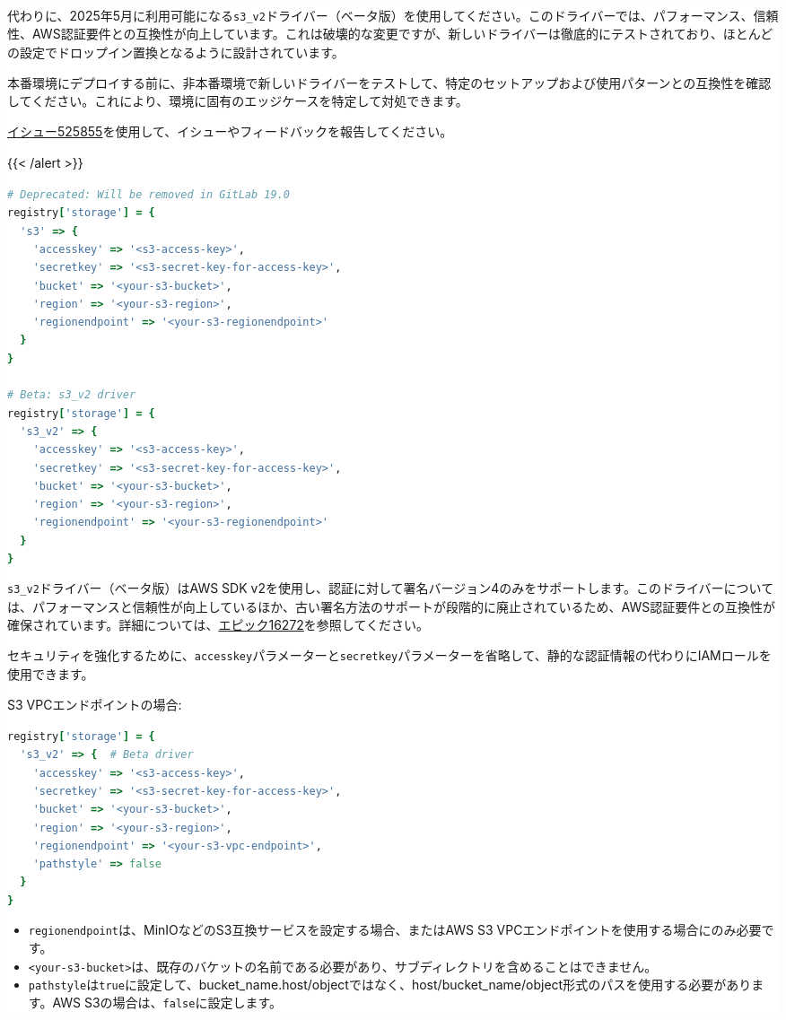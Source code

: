 代わりに、2025年5月に利用可能になる`s3_v2`ドライバー（ベータ版）を使用してください。このドライバーでは、パフォーマンス、信頼性、AWS認証要件との互換性が向上しています。これは破壊的な変更ですが、新しいドライバーは徹底的にテストされており、ほとんどの設定でドロップイン置換となるように設計されています。

本番環境にデプロイする前に、非本番環境で新しいドライバーをテストして、特定のセットアップおよび使用パターンとの互換性を確認してください。これにより、環境に固有のエッジケースを特定して対処できます。

[イシュー525855](https://gitlab.com/gitlab-org/gitlab/-/issues/525855)を使用して、イシューやフィードバックを報告してください。

{{< /alert >}}



```ruby
# Deprecated: Will be removed in GitLab 19.0
registry['storage'] = {
  's3' => {
    'accesskey' => '<s3-access-key>',
    'secretkey' => '<s3-secret-key-for-access-key>',
    'bucket' => '<your-s3-bucket>',
    'region' => '<your-s3-region>',
    'regionendpoint' => '<your-s3-regionendpoint>'
  }
}

# Beta: s3_v2 driver
registry['storage'] = {
  's3_v2' => {
    'accesskey' => '<s3-access-key>',
    'secretkey' => '<s3-secret-key-for-access-key>',
    'bucket' => '<your-s3-bucket>',
    'region' => '<your-s3-region>',
    'regionendpoint' => '<your-s3-regionendpoint>'
  }
}
```

`s3_v2`ドライバー（ベータ版）はAWS SDK v2を使用し、認証に対して署名バージョン4のみをサポートします。このドライバーについては、パフォーマンスと信頼性が向上しているほか、古い署名方法のサポートが段階的に廃止されているため、AWS認証要件との互換性が確保されています。詳細については、[エピック16272](https://gitlab.com/groups/gitlab-org/-/epics/16272)を参照してください。

セキュリティを強化するために、`accesskey`パラメーターと`secretkey`パラメーターを省略して、静的な認証情報の代わりにIAMロールを使用できます。

S3 VPCエンドポイントの場合:

```ruby
registry['storage'] = {
  's3_v2' => {  # Beta driver
    'accesskey' => '<s3-access-key>',
    'secretkey' => '<s3-secret-key-for-access-key>',
    'bucket' => '<your-s3-bucket>',
    'region' => '<your-s3-region>',
    'regionendpoint' => '<your-s3-vpc-endpoint>',
    'pathstyle' => false
  }
}
```

- `regionendpoint`は、MinIOなどのS3互換サービスを設定する場合、またはAWS S3 VPCエンドポイントを使用する場合にのみ必要です。
- `<your-s3-bucket>`は、既存のバケットの名前である必要があり、サブディレクトリを含めることはできません。
- `pathstyle`は`true`に設定して、bucket_name.host/objectではなく、host/bucket_name/object形式のパスを使用する必要があります。AWS S3の場合は、`false`に設定します。
